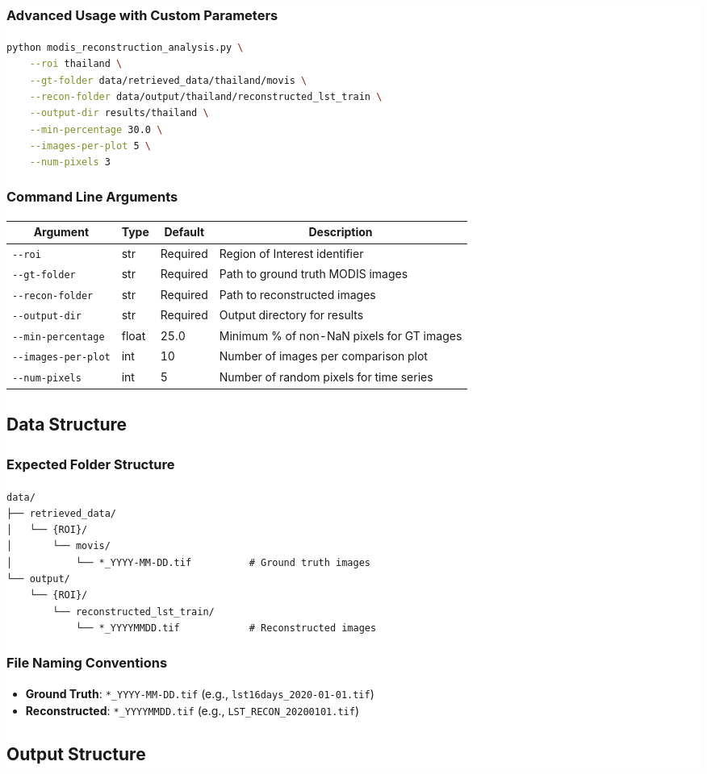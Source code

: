 ### Advanced Usage with Custom Parameters
```bash
python modis_reconstruction_analysis.py \
    --roi thailand \
    --gt-folder data/retrieved_data/thailand/movis \
    --recon-folder data/output/thailand/reconstructed_lst_train \
    --output-dir results/thailand \
    --min-percentage 30.0 \
    --images-per-plot 5 \
    --num-pixels 3
```

### Command Line Arguments

| Argument | Type | Default | Description |
|----------|------|---------|-------------|
| `--roi` | str | Required | Region of Interest identifier |
| `--gt-folder` | str | Required | Path to ground truth MODIS images |
| `--recon-folder` | str | Required | Path to reconstructed images |
| `--output-dir` | str | Required | Output directory for results |
| `--min-percentage` | float | 25.0 | Minimum % of non-NaN pixels for GT images |
| `--images-per-plot` | int | 10 | Number of images per comparison plot |
| `--num-pixels` | int | 5 | Number of random pixels for time series |

## Data Structure

### Expected Folder Structure
```
data/
├── retrieved_data/
│   └── {ROI}/
│       └── movis/
│           └── *_YYYY-MM-DD.tif          # Ground truth images
└── output/
    └── {ROI}/
        └── reconstructed_lst_train/
            └── *_YYYYMMDD.tif            # Reconstructed images
```

### File Naming Conventions
- **Ground Truth**: `*_YYYY-MM-DD.tif` (e.g., `lst16days_2020-01-01.tif`)
- **Reconstructed**: `*_YYYYMMDD.tif` (e.g., `LST_RECON_20200101.tif`)

## Output Structure
